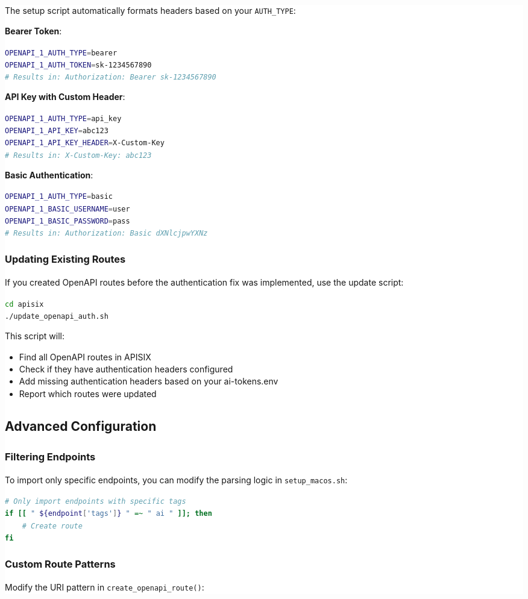 The setup script automatically formats headers based on your `AUTH_TYPE`:

**Bearer Token**:
```bash
OPENAPI_1_AUTH_TYPE=bearer
OPENAPI_1_AUTH_TOKEN=sk-1234567890
# Results in: Authorization: Bearer sk-1234567890
```

**API Key with Custom Header**:
```bash
OPENAPI_1_AUTH_TYPE=api_key
OPENAPI_1_API_KEY=abc123
OPENAPI_1_API_KEY_HEADER=X-Custom-Key
# Results in: X-Custom-Key: abc123
```

**Basic Authentication**:
```bash
OPENAPI_1_AUTH_TYPE=basic
OPENAPI_1_BASIC_USERNAME=user
OPENAPI_1_BASIC_PASSWORD=pass
# Results in: Authorization: Basic dXNlcjpwYXNz
```

### Updating Existing Routes

If you created OpenAPI routes before the authentication fix was implemented, use the update script:

```bash
cd apisix
./update_openapi_auth.sh
```

This script will:
- Find all OpenAPI routes in APISIX
- Check if they have authentication headers configured
- Add missing authentication headers based on your ai-tokens.env
- Report which routes were updated

## Advanced Configuration

### Filtering Endpoints

To import only specific endpoints, you can modify the parsing logic in `setup_macos.sh`:

```bash
# Only import endpoints with specific tags
if [[ " ${endpoint['tags']} " =~ " ai " ]]; then
    # Create route
fi
```

### Custom Route Patterns

Modify the URI pattern in `create_openapi_route()`:
